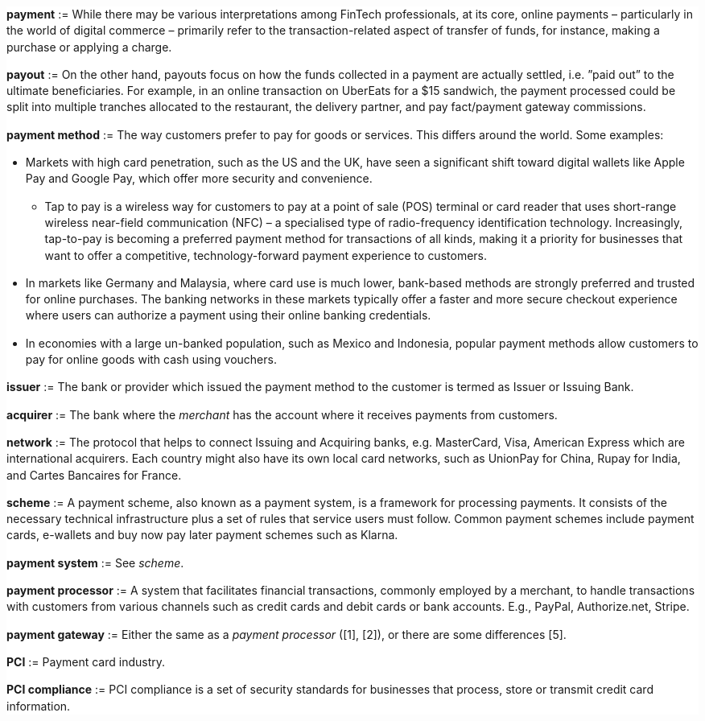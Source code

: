 **payment** := While there may be various interpretations among FinTech professionals, at its core, online payments – particularly in the world of digital commerce – primarily refer to the transaction-related aspect of transfer of funds, for instance, making a purchase or applying a charge.

**payout** := On the other hand, payouts focus on how the funds collected in a payment are actually settled, i.e. ”paid out” to the ultimate beneficiaries. For example, in an online transaction on UberEats for a $15 sandwich, the payment processed could be split into multiple tranches allocated to the restaurant, the delivery partner, and pay fact/payment gateway commissions.

**payment method** := The way customers prefer to pay for goods or services.  This differs around the world.  Some examples:

- Markets with high card penetration, such as the US and the UK, have seen a significant shift toward digital wallets like Apple Pay and Google Pay, which offer more security and convenience.

	- Tap to pay is a wireless way for customers to pay at a point of sale (POS) terminal or card reader that uses short-range wireless near-field communication (NFC) – a specialised type of radio-frequency identification technology. Increasingly, tap-to-pay is becoming a preferred payment method for transactions of all kinds, making it a priority for businesses that want to offer a competitive, technology-forward payment experience to customers.

- In markets like Germany and Malaysia, where card use is much lower, bank-based methods are strongly preferred and trusted for online purchases. The banking networks in these markets typically offer a faster and more secure checkout experience where users can authorize a payment using their online banking credentials.

- In economies with a large un-banked population, such as Mexico and Indonesia, popular payment methods allow customers to pay for online goods with cash using vouchers.

**issuer** := The bank or provider which issued the payment method to the customer is termed as Issuer or Issuing Bank.

**acquirer** := The bank where the _merchant_ has the account where it receives payments from customers.

**network** := The protocol that helps to connect Issuing and Acquiring banks, e.g. MasterCard, Visa, American Express which are international acquirers. Each country might also have its own local card networks, such as UnionPay for China, Rupay for India, and Cartes Bancaires for France.

**scheme** := A payment scheme, also known as a payment system, is a framework for processing payments. It consists of the necessary technical infrastructure plus a set of rules that service users must follow. Common payment schemes include payment cards, e-wallets and buy now pay later payment schemes such as Klarna. 

**payment system** := See _scheme_.

**payment processor** := A system that facilitates financial transactions, commonly employed by a merchant, to handle transactions with customers from various channels such as credit cards and debit cards or bank accounts. E.g., PayPal, Authorize.net, Stripe.

**payment gateway** := Either the same as a _payment processor_ ([1], [2]), or there are some differences [5].

**PCI** := Payment card industry.

**PCI compliance** := PCI compliance is a set of security standards for businesses that process, store or transmit credit card information.
